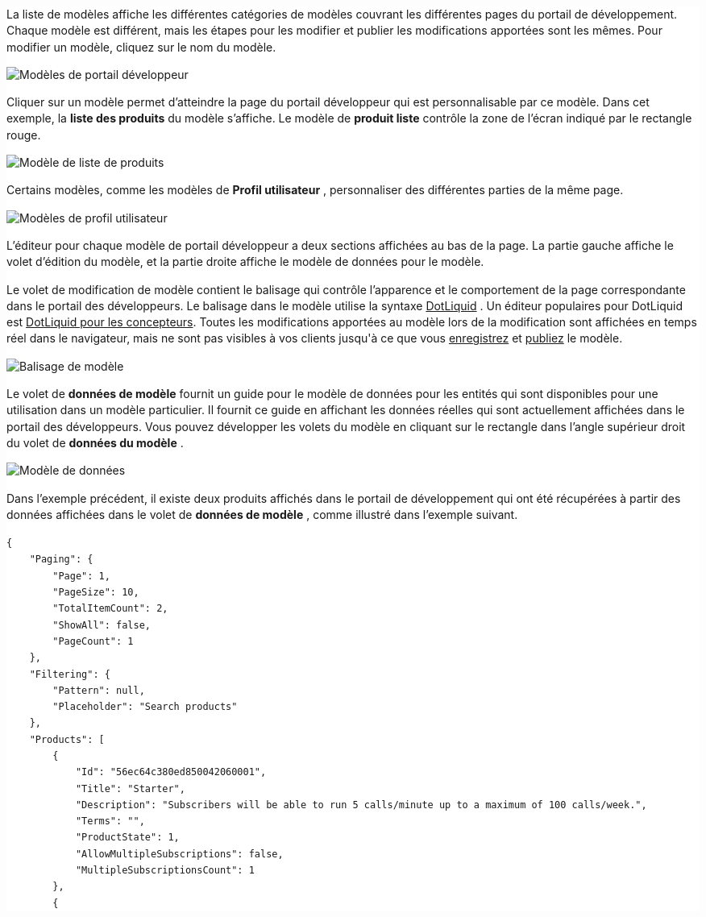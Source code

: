La liste de modèles affiche les différentes catégories de modèles couvrant les différentes pages du portail de développement. Chaque modèle est différent, mais les étapes pour les modifier et publier les modifications apportées sont les mêmes. Pour modifier un modèle, cliquez sur le nom du modèle.

![Modèles de portail développeur][api-management-templates-menu]

Cliquer sur un modèle permet d’atteindre la page du portail développeur qui est personnalisable par ce modèle. Dans cet exemple, la **liste des produits** du modèle s’affiche. Le modèle de **produit liste** contrôle la zone de l’écran indiqué par le rectangle rouge. 

![Modèle de liste de produits][api-management-developer-portal-templates-overview]

Certains modèles, comme les modèles de **Profil utilisateur** , personnaliser des différentes parties de la même page. 

![Modèles de profil utilisateur][api-management-user-profile-templates]

L’éditeur pour chaque modèle de portail développeur a deux sections affichées au bas de la page. La partie gauche affiche le volet d’édition du modèle, et la partie droite affiche le modèle de données pour le modèle. 

Le volet de modification de modèle contient le balisage qui contrôle l’apparence et le comportement de la page correspondante dans le portail des développeurs. Le balisage dans le modèle utilise la syntaxe [DotLiquid](http://dotliquidmarkup.org/) . Un éditeur populaires pour DotLiquid est [DotLiquid pour les concepteurs](https://github.com/dotliquid/dotliquid/wiki/DotLiquid-for-Designers). Toutes les modifications apportées au modèle lors de la modification sont affichées en temps réel dans le navigateur, mais ne sont pas visibles à vos clients jusqu'à ce que vous [enregistrez](#to-save-a-template) et [publiez](#to-publish-a-template) le modèle.

![Balisage de modèle][api-management-template]

Le volet de **données de modèle** fournit un guide pour le modèle de données pour les entités qui sont disponibles pour une utilisation dans un modèle particulier. Il fournit ce guide en affichant les données réelles qui sont actuellement affichées dans le portail des développeurs. Vous pouvez développer les volets du modèle en cliquant sur le rectangle dans l’angle supérieur droit du volet de **données du modèle** .

![Modèle de données][api-management-template-data]

Dans l’exemple précédent, il existe deux produits affichés dans le portail de développement qui ont été récupérées à partir des données affichées dans le volet de **données de modèle** , comme illustré dans l’exemple suivant.

    {
        "Paging": {
            "Page": 1,
            "PageSize": 10,
            "TotalItemCount": 2,
            "ShowAll": false,
            "PageCount": 1
        },
        "Filtering": {
            "Pattern": null,
            "Placeholder": "Search products"
        },
        "Products": [
            {
                "Id": "56ec64c380ed850042060001",
                "Title": "Starter",
                "Description": "Subscribers will be able to run 5 calls/minute up to a maximum of 100 calls/week.",
                "Terms": "",
                "ProductState": 1,
                "AllowMultipleSubscriptions": false,
                "MultipleSubscriptionsCount": 1
            },
            {

[api-management-customize-menu]: ./media/api-management-developer-portal-templates/api-management-customize-menu.png
[api-management-templates-menu]: ./media/api-management-developer-portal-templates/api-management-templates-menu.png
[api-management-developer-portal-templates-overview]: ./media/api-management-developer-portal-templates/api-management-developer-portal-templates-overview.png
[api-management-template]: ./media/api-management-developer-portal-templates/api-management-template.png
[api-management-template-data]: ./media/api-management-developer-portal-templates/api-management-template-data.png
[api-management-developer-portal-menu]: ./media/api-management-developer-portal-templates/api-management-developer-portal-menu.png
[api-management-browse]: ./media/api-management-developer-portal-templates/api-management-browse.png
[api-management-user-profile-templates]: ./media/api-management-developer-portal-templates/api-management-user-profile-templates.png
[api-management-save-template]: ./media/api-management-developer-portal-templates/api-management-save-template.png
[api-management-publish-template]: ./media/api-management-developer-portal-templates/api-management-publish-template.png
[api-management-publish-template-confirm]: ./media/api-management-developer-portal-templates/api-management-publish-template-confirm.png
[api-management-publish-templates]: ./media/api-management-developer-portal-templates/api-management-publish-templates.png
[api-management-publish-customizations]: ./media/api-management-developer-portal-templates/api-management-publish-customizations.png
[api-management-revert-template]: ./media/api-management-developer-portal-templates/api-management-revert-template.png
[api-management-revert-template-confirm]: ./media/api-management-developer-portal-templates/api-management-revert-template-confirm.png
[api-management-reset-template]: ./media/api-management-developer-portal-templates/api-management-reset-template.png
[api-management-reset-template-confirm]: ./media/api-management-developer-portal-templates/api-management-reset-template-confirm.png
[api-management-restore-templates]: ./media/api-management-developer-portal-templates/api-management-restore-templates.png